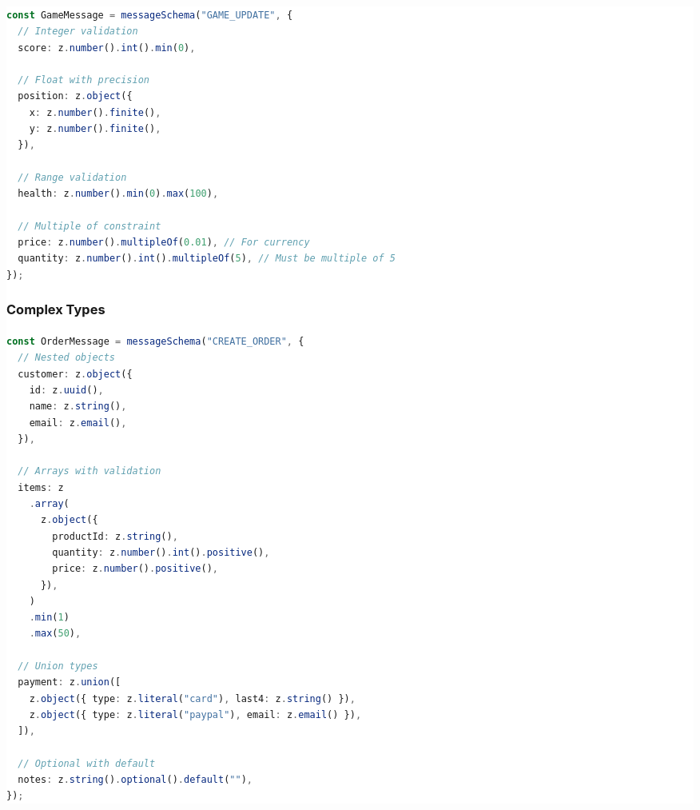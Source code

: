 ```typescript
const GameMessage = messageSchema("GAME_UPDATE", {
  // Integer validation
  score: z.number().int().min(0),

  // Float with precision
  position: z.object({
    x: z.number().finite(),
    y: z.number().finite(),
  }),

  // Range validation
  health: z.number().min(0).max(100),

  // Multiple of constraint
  price: z.number().multipleOf(0.01), // For currency
  quantity: z.number().int().multipleOf(5), // Must be multiple of 5
});
```

### Complex Types

```typescript
const OrderMessage = messageSchema("CREATE_ORDER", {
  // Nested objects
  customer: z.object({
    id: z.uuid(),
    name: z.string(),
    email: z.email(),
  }),

  // Arrays with validation
  items: z
    .array(
      z.object({
        productId: z.string(),
        quantity: z.number().int().positive(),
        price: z.number().positive(),
      }),
    )
    .min(1)
    .max(50),

  // Union types
  payment: z.union([
    z.object({ type: z.literal("card"), last4: z.string() }),
    z.object({ type: z.literal("paypal"), email: z.email() }),
  ]),

  // Optional with default
  notes: z.string().optional().default(""),
});
```
